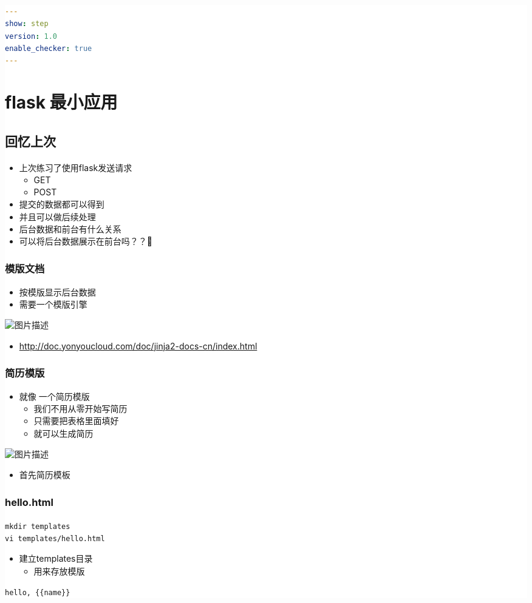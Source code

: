 ```yaml
---
show: step
version: 1.0
enable_checker: true
---
```


# flask 最小应用

## 回忆上次

- 上次练习了使用flask发送请求
	- GET
	- POST
- 提交的数据都可以得到
- 并且可以做后续处理
- 后台数据和前台有什么关系
- 可以将后台数据展示在前台吗？？🤔

### 模版文档

- 按模版显示后台数据
- 需要一个模版引擎

![图片描述](https://doc.shiyanlou.com/courses/uid1190679-20230205-1675591310428)

- http://doc.yonyoucloud.com/doc/jinja2-docs-cn/index.html

### 简历模版

- 就像 一个简历模版
	- 我们不用从零开始写简历
	- 只需要把表格里面填好
	- 就可以生成简历

![图片描述](https://doc.shiyanlou.com/courses/uid1190679-20240510-1715314678684)

- 首先简历模板

### hello.html

```
mkdir templates
vi templates/hello.html
```

- 建立templates目录
	- 用来存放模版

```
hello, {{name}}
```
